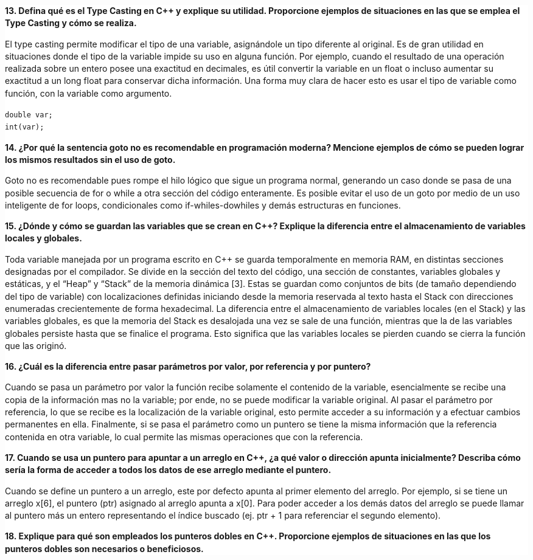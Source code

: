 **13. Defina qué es el Type Casting en C++ y explique su utilidad. Proporcione ejemplos
de situaciones en las que se emplea el Type Casting y cómo se realiza.**

El type casting permite modificar el tipo de una variable, asignándole un tipo diferente al original. Es de gran utilidad en situaciones donde el tipo de la variable impide su uso en alguna función. Por ejemplo, cuando el resultado de una operación realizada sobre un entero posee una exactitud en decimales, es útil convertir la variable en un float o incluso aumentar su exactitud a un long float para conservar dicha información. Una forma muy clara de hacer esto es usar el tipo de variable como función, con la variable como argumento. 
```
double var;
int(var);
```

**14. ¿Por qué la sentencia goto no es recomendable en programación moderna? Mencione
ejemplos de cómo se pueden lograr los mismos resultados sin el uso de goto.**

Goto no es recomendable pues rompe el hilo lógico que sigue un programa normal, generando un caso donde se pasa de una posible secuencia de for o while a otra sección del código enteramente. Es posible evitar el uso de un goto por medio de un uso inteligente de for loops, condicionales como if-whiles-dowhiles y demás estructuras en funciones.

**15. ¿Dónde y cómo se guardan las variables que se crean en C++? Explique la diferencia
entre el almacenamiento de variables locales y globales.**

Toda variable manejada por un programa escrito en C++ se guarda temporalmente en memoria RAM, en distintas secciones designadas por el compilador. Se divide en la sección del texto del código, una sección de constantes, variables globales y estáticas, y el “Heap” y “Stack” de la memoria dinámica [3]. Estas se guardan como conjuntos de bits (de tamaño dependiendo del tipo de variable) con localizaciones definidas iniciando desde la memoria reservada al texto hasta el Stack con direcciones enumeradas crecientemente de forma hexadecimal. La diferencia entre el almacenamiento de variables locales (en el Stack) y las variables globales, es que la memoria del Stack es desalojada una vez se sale de una función, mientras que la de las variables globales persiste hasta que se finalice el programa. Esto significa que las variables locales se pierden cuando se cierra la función que las originó.

**16. ¿Cuál es la diferencia entre pasar parámetros por valor, por referencia y por puntero?**

Cuando se pasa un parámetro por valor la función recibe solamente el contenido de la variable, esencialmente se recibe una copia de la información mas no la variable; por ende, no se puede modificar la variable original. Al pasar el parámetro por referencia, lo que se recibe es la localización de la variable original, esto permite acceder a su información y a efectuar cambios permanentes en ella. Finalmente, si se pasa el parámetro como un puntero se tiene la misma información que la referencia contenida en otra variable, lo cual permite las mismas operaciones que con la referencia.

**17. Cuando se usa un puntero para apuntar a un arreglo en C++, ¿a qué valor o dirección
apunta inicialmente? Describa cómo sería la forma de acceder a todos los datos de ese
arreglo mediante el puntero.**

Cuando se define un puntero a un arreglo, este por defecto apunta al primer elemento del arreglo. Por ejemplo, si se tiene un arreglo x[6], el puntero (ptr) asignado al arreglo apunta a x[0]. Para poder acceder a los demás datos del arreglo se puede llamar al puntero más un entero representando el índice buscado (ej. ptr + 1 para referenciar el segundo elemento).

**18. Explique para qué son empleados los punteros dobles en C++. Proporcione ejemplos
de situaciones en las que los punteros dobles son necesarios o beneficiosos.**
